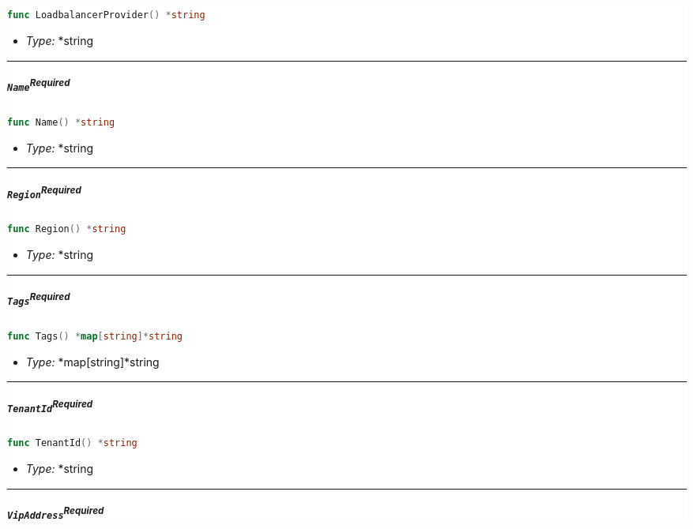 ```go
func LoadbalancerProvider() *string
```

- *Type:* *string

---

##### `Name`<sup>Required</sup> <a name="Name" id="@cdktf/provider-opentelekomcloud.lbLoadbalancerV2.LbLoadbalancerV2.property.name"></a>

```go
func Name() *string
```

- *Type:* *string

---

##### `Region`<sup>Required</sup> <a name="Region" id="@cdktf/provider-opentelekomcloud.lbLoadbalancerV2.LbLoadbalancerV2.property.region"></a>

```go
func Region() *string
```

- *Type:* *string

---

##### `Tags`<sup>Required</sup> <a name="Tags" id="@cdktf/provider-opentelekomcloud.lbLoadbalancerV2.LbLoadbalancerV2.property.tags"></a>

```go
func Tags() *map[string]*string
```

- *Type:* *map[string]*string

---

##### `TenantId`<sup>Required</sup> <a name="TenantId" id="@cdktf/provider-opentelekomcloud.lbLoadbalancerV2.LbLoadbalancerV2.property.tenantId"></a>

```go
func TenantId() *string
```

- *Type:* *string

---

##### `VipAddress`<sup>Required</sup> <a name="VipAddress" id="@cdktf/provider-opentelekomcloud.lbLoadbalancerV2.LbLoadbalancerV2.property.vipAddress"></a>
